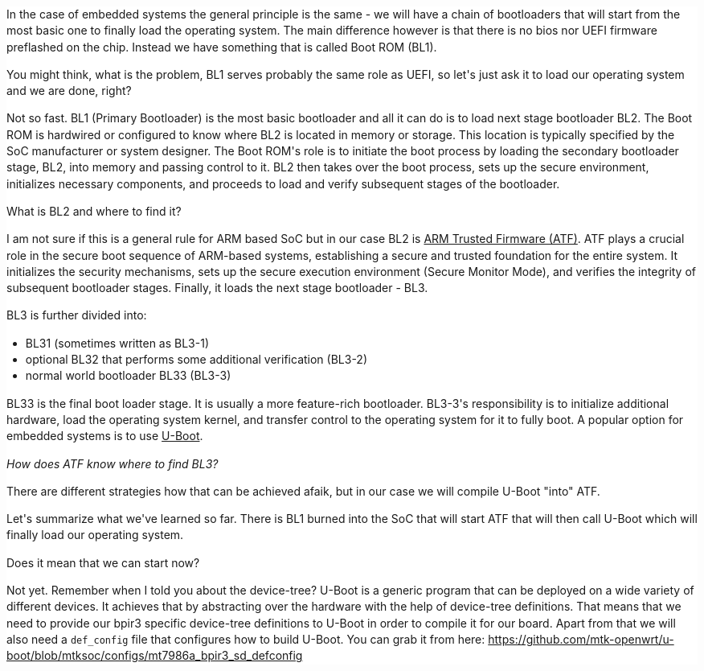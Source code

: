 In the case of embedded systems the general principle is the same - we will have a chain of bootloaders that will start from the most basic one to finally load the operating system.
The main difference however is that there is no bios nor UEFI firmware preflashed on the chip. Instead we have something that is called Boot ROM (BL1).

You might think, what is the problem, BL1 serves probably the same role as UEFI, so let's just ask it to load our operating system and we are done, right?

Not so fast. BL1 (Primary Bootloader) is the most basic bootloader and all it can do is to load next stage bootloader BL2. The Boot ROM is hardwired or configured to know where BL2 is located in memory or storage.
This location is typically specified by the SoC manufacturer or system designer. The Boot ROM's role is to initiate the boot process by loading the secondary bootloader stage, BL2, into memory and passing control to it.
BL2 then takes over the boot process, sets up the secure environment, initializes necessary components, and proceeds to load and verify subsequent stages of the bootloader.

What is BL2 and where to find it?

I am not sure if this is a general rule for ARM based SoC but in our case BL2 is [ARM Trusted Firmware (ATF)](https://github.com/ARM-software/arm-trusted-firmware).
ATF plays a crucial role in the secure boot sequence of ARM-based systems, establishing a secure and trusted foundation for the entire system.
It initializes the security mechanisms, sets up the secure execution environment (Secure Monitor Mode), and verifies the integrity of subsequent bootloader stages.
Finally, it loads the next stage bootloader - BL3.

BL3 is further divided into:

- BL31 (sometimes written as BL3-1)
- optional BL32 that performs some additional verification (BL3-2)
- normal world bootloader BL33 (BL3-3)

BL33 is the final boot loader stage. It is usually a more feature-rich bootloader. BL3-3's responsibility is to initialize additional hardware, load the operating system kernel, and transfer control to the operating system for it to fully boot.
A popular option for embedded systems is to use [U-Boot](https://u-boot.readthedocs.io/en/latest/index.html).

_How does ATF know where to find BL3?_

There are different strategies how that can be achieved afaik, but in our case we will compile U-Boot "into" ATF.

Let's summarize what we've learned so far. There is BL1 burned into the SoC that will start ATF that will then call U-Boot which will finally load our operating system.

Does it mean that we can start now?

Not yet. Remember when I told you about the device-tree? U-Boot is a generic program that can be deployed on a wide variety of different devices. It achieves that by abstracting over the hardware with the help of device-tree definitions.
That means that we need to provide our bpir3 specific device-tree definitions to U-Boot in order to compile it for our board. Apart from that we will also need a `def_config` file that configures
how to build U-Boot. You can grab it from here: https://github.com/mtk-openwrt/u-boot/blob/mtksoc/configs/mt7986a_bpir3_sd_defconfig
